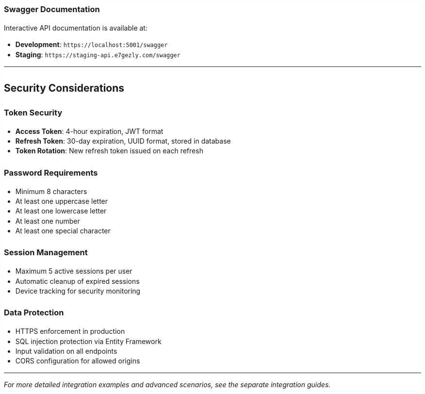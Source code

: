 ### Swagger Documentation

Interactive API documentation is available at:
- **Development**: `https://localhost:5001/swagger`
- **Staging**: `https://staging-api.e7gezly.com/swagger`

---

## Security Considerations

### Token Security
- **Access Token**: 4-hour expiration, JWT format
- **Refresh Token**: 30-day expiration, UUID format, stored in database
- **Token Rotation**: New refresh token issued on each refresh

### Password Requirements
- Minimum 8 characters
- At least one uppercase letter
- At least one lowercase letter  
- At least one number
- At least one special character

### Session Management
- Maximum 5 active sessions per user
- Automatic cleanup of expired sessions
- Device tracking for security monitoring

### Data Protection
- HTTPS enforcement in production
- SQL injection protection via Entity Framework
- Input validation on all endpoints
- CORS configuration for allowed origins

---

*For more detailed integration examples and advanced scenarios, see the separate integration guides.*